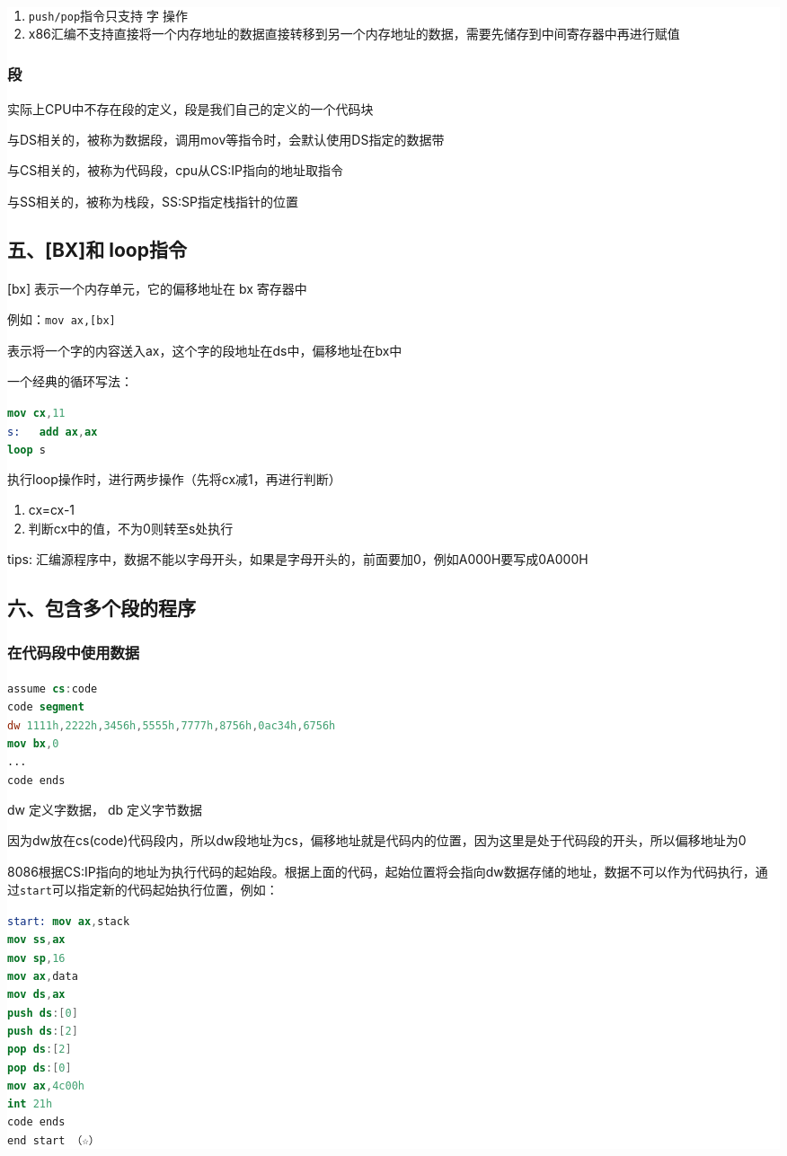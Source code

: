 1. `push/pop`指令只支持 字 操作
2. x86汇编不支持直接将一个内存地址的数据直接转移到另一个内存地址的数据，需要先储存到中间寄存器中再进行赋值

### 段

实际上CPU中不存在段的定义，段是我们自己的定义的一个代码块

与DS相关的，被称为数据段，调用mov等指令时，会默认使用DS指定的数据带

与CS相关的，被称为代码段，cpu从CS:IP指向的地址取指令

与SS相关的，被称为栈段，SS:SP指定栈指针的位置

## 五、[BX]和 loop指令

[bx] 表示一个内存单元，它的偏移地址在 bx 寄存器中

例如：`mov ax,[bx]`

表示将一个字的内容送入ax，这个字的段地址在ds中，偏移地址在bx中

一个经典的循环写法：

```nasm
mov cx,11
s:   add ax,ax
loop s
```

执行loop操作时，进行两步操作（先将cx减1，再进行判断）

1. cx=cx-1
2. 判断cx中的值，不为0则转至s处执行

tips: 汇编源程序中，数据不能以字母开头，如果是字母开头的，前面要加0，例如A000H要写成0A000H

## 六、包含多个段的程序

### 在代码段中使用数据

```nasm
assume cs:code
code segment
dw 1111h,2222h,3456h,5555h,7777h,8756h,0ac34h,6756h
mov bx,0
...
code ends
```

dw 定义字数据， db 定义字节数据

因为dw放在cs(code)代码段内，所以dw段地址为cs，偏移地址就是代码内的位置，因为这里是处于代码段的开头，所以偏移地址为0

8086根据CS:IP指向的地址为执行代码的起始段。根据上面的代码，起始位置将会指向dw数据存储的地址，数据不可以作为代码执行，通过`start`可以指定新的代码起始执行位置，例如：

```nasm
start: mov ax,stack
mov ss,ax
mov sp,16
mov ax,data
mov ds,ax
push ds:[0]
push ds:[2]
pop ds:[2]
pop ds:[0]
mov ax,4c00h
int 21h
code ends
end start （☆）
```
